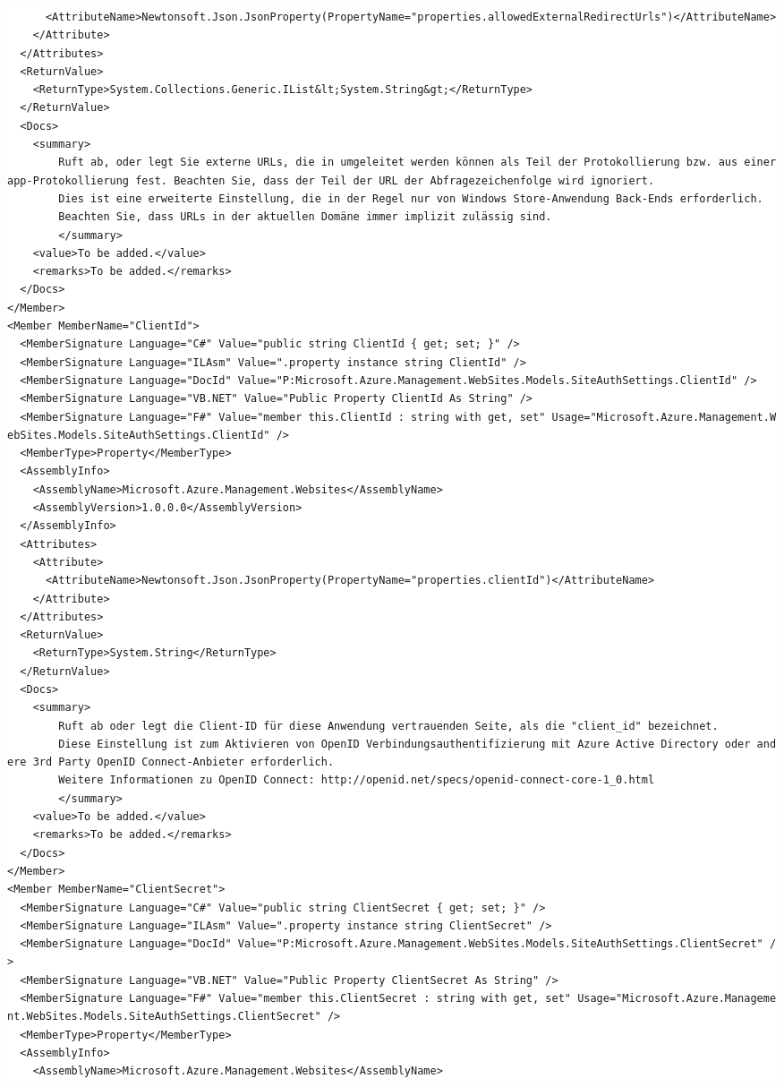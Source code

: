           <AttributeName>Newtonsoft.Json.JsonProperty(PropertyName="properties.allowedExternalRedirectUrls")</AttributeName>
        </Attribute>
      </Attributes>
      <ReturnValue>
        <ReturnType>System.Collections.Generic.IList&lt;System.String&gt;</ReturnType>
      </ReturnValue>
      <Docs>
        <summary>
            Ruft ab, oder legt Sie externe URLs, die in umgeleitet werden können als Teil der Protokollierung bzw. aus einer app-Protokollierung fest. Beachten Sie, dass der Teil der URL der Abfragezeichenfolge wird ignoriert.
            Dies ist eine erweiterte Einstellung, die in der Regel nur von Windows Store-Anwendung Back-Ends erforderlich.
            Beachten Sie, dass URLs in der aktuellen Domäne immer implizit zulässig sind.
            </summary>
        <value>To be added.</value>
        <remarks>To be added.</remarks>
      </Docs>
    </Member>
    <Member MemberName="ClientId">
      <MemberSignature Language="C#" Value="public string ClientId { get; set; }" />
      <MemberSignature Language="ILAsm" Value=".property instance string ClientId" />
      <MemberSignature Language="DocId" Value="P:Microsoft.Azure.Management.WebSites.Models.SiteAuthSettings.ClientId" />
      <MemberSignature Language="VB.NET" Value="Public Property ClientId As String" />
      <MemberSignature Language="F#" Value="member this.ClientId : string with get, set" Usage="Microsoft.Azure.Management.WebSites.Models.SiteAuthSettings.ClientId" />
      <MemberType>Property</MemberType>
      <AssemblyInfo>
        <AssemblyName>Microsoft.Azure.Management.Websites</AssemblyName>
        <AssemblyVersion>1.0.0.0</AssemblyVersion>
      </AssemblyInfo>
      <Attributes>
        <Attribute>
          <AttributeName>Newtonsoft.Json.JsonProperty(PropertyName="properties.clientId")</AttributeName>
        </Attribute>
      </Attributes>
      <ReturnValue>
        <ReturnType>System.String</ReturnType>
      </ReturnValue>
      <Docs>
        <summary>
            Ruft ab oder legt die Client-ID für diese Anwendung vertrauenden Seite, als die "client_id" bezeichnet.
            Diese Einstellung ist zum Aktivieren von OpenID Verbindungsauthentifizierung mit Azure Active Directory oder andere 3rd Party OpenID Connect-Anbieter erforderlich.
            Weitere Informationen zu OpenID Connect: http://openid.net/specs/openid-connect-core-1_0.html
            </summary>
        <value>To be added.</value>
        <remarks>To be added.</remarks>
      </Docs>
    </Member>
    <Member MemberName="ClientSecret">
      <MemberSignature Language="C#" Value="public string ClientSecret { get; set; }" />
      <MemberSignature Language="ILAsm" Value=".property instance string ClientSecret" />
      <MemberSignature Language="DocId" Value="P:Microsoft.Azure.Management.WebSites.Models.SiteAuthSettings.ClientSecret" />
      <MemberSignature Language="VB.NET" Value="Public Property ClientSecret As String" />
      <MemberSignature Language="F#" Value="member this.ClientSecret : string with get, set" Usage="Microsoft.Azure.Management.WebSites.Models.SiteAuthSettings.ClientSecret" />
      <MemberType>Property</MemberType>
      <AssemblyInfo>
        <AssemblyName>Microsoft.Azure.Management.Websites</AssemblyName>